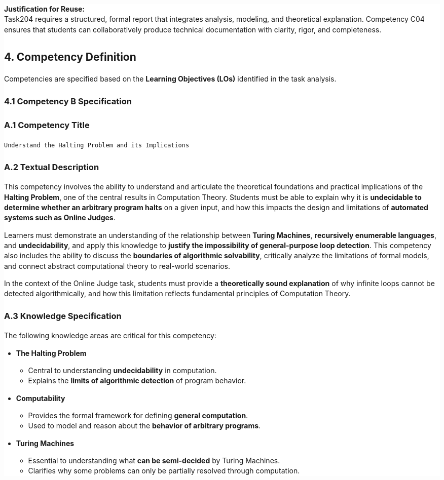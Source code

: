 **Justification for Reuse:**  
Task204 requires a structured, formal report that integrates analysis, modeling, and theoretical explanation. Competency C04 ensures that students can collaboratively produce technical documentation with clarity, rigor, and completeness.




## 4. Competency Definition

Competencies are specified based on the **Learning Objectives (LOs)** identified in the task analysis.

### 4.1 Competency B Specification

### A.1 Competency Title

    Understand the Halting Problem and its Implications


### A.2 Textual Description

This competency involves the ability to understand and articulate the theoretical foundations and practical implications of the **Halting Problem**, one of the central results in Computation Theory. Students must be able to explain why it is **undecidable to determine whether an arbitrary program halts** on a given input, and how this impacts the design and limitations of **automated systems such as Online Judges**.

Learners must demonstrate an understanding of the relationship between **Turing Machines**, **recursively enumerable languages**, and **undecidability**, and apply this knowledge to **justify the impossibility of general-purpose loop detection**. This competency also includes the ability to discuss the **boundaries of algorithmic solvability**, critically analyze the limitations of formal models, and connect abstract computational theory to real-world scenarios.

In the context of the Online Judge task, students must provide a **theoretically sound explanation** of why infinite loops cannot be detected algorithmically, and how this limitation reflects fundamental principles of Computation Theory.



### A.3 Knowledge Specification

The following knowledge areas are critical for this competency:

* **The Halting Problem**

  * Central to understanding **undecidability** in computation.
  * Explains the **limits of algorithmic detection** of program behavior.

* **Computability**

  * Provides the formal framework for defining **general computation**.
  * Used to model and reason about the **behavior of arbitrary programs**.

* **Turing Machines**

  * Essential to understanding what **can be semi-decided** by Turing Machines.
  * Clarifies why some problems can only be partially resolved through computation.
